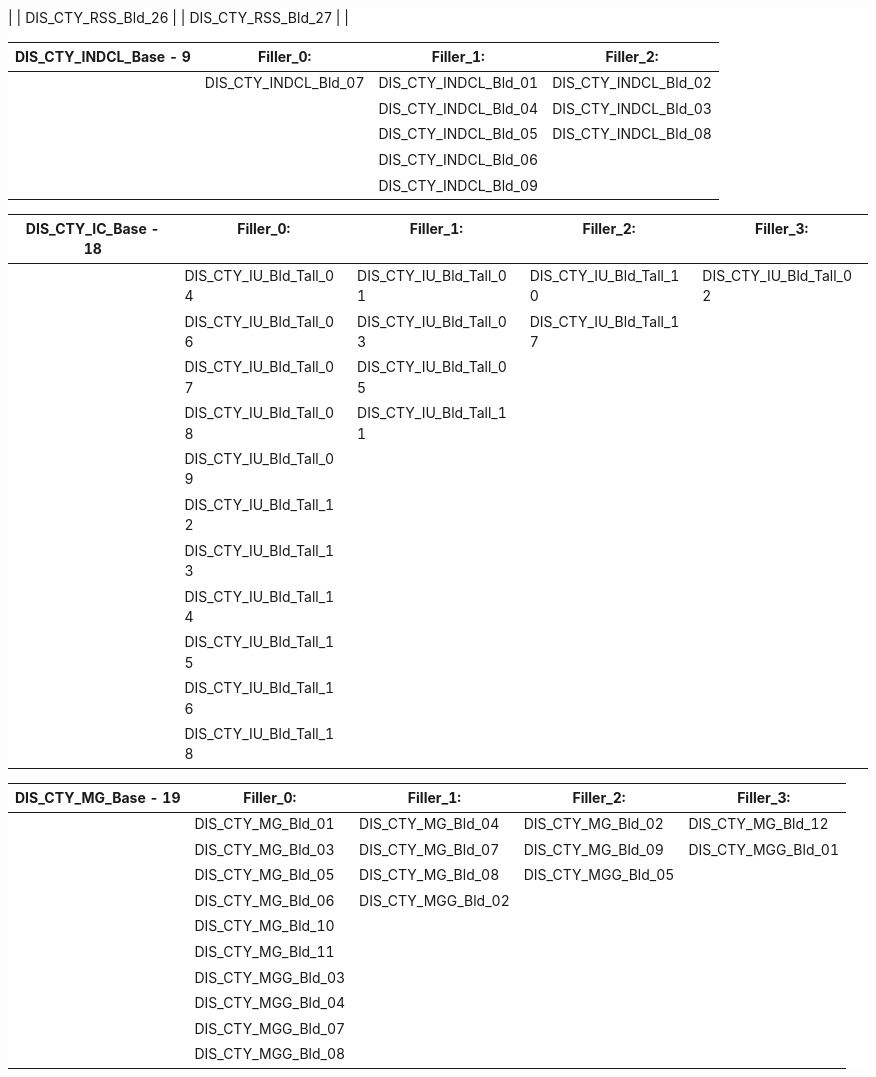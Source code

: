 |                                 | DIS_CTY_RSS_Bld_26 |                    | DIS_CTY_RSS_Bld_27 |                     |


| **DIS_CTY_INDCL_Base - 9** | **Filler_0:**        | **Filler_1:**        | **Filler_2:**        |
|----------------------------|----------------------|----------------------|-----------------------|
|                            | DIS_CTY_INDCL_Bld_07 | DIS_CTY_INDCL_Bld_01 | DIS_CTY_INDCL_Bld_02  |
|                            |                      | DIS_CTY_INDCL_Bld_04 | DIS_CTY_INDCL_Bld_03  |
|                            |                      | DIS_CTY_INDCL_Bld_05 | DIS_CTY_INDCL_Bld_08  |
|                            |                      | DIS_CTY_INDCL_Bld_06 |                       |
|                            |                      | DIS_CTY_INDCL_Bld_09 |                       |


| **DIS_CTY_IC_Base - 18** | **Filler_0:**          | **Filler_1:**          | **Filler_2:**          | **Filler_3:**          |
|--------------------------|------------------------|------------------------|------------------------|-------------------------|
|                          | DIS_CTY_IU_Bld_Tall_04 | DIS_CTY_IU_Bld_Tall_01 | DIS_CTY_IU_Bld_Tall_10 | DIS_CTY_IU_Bld_Tall_02  |
|                          | DIS_CTY_IU_Bld_Tall_06 | DIS_CTY_IU_Bld_Tall_03 | DIS_CTY_IU_Bld_Tall_17 |                         |
|                          | DIS_CTY_IU_Bld_Tall_07 | DIS_CTY_IU_Bld_Tall_05 |                        |                         |
|                          | DIS_CTY_IU_Bld_Tall_08 | DIS_CTY_IU_Bld_Tall_11 |                        |                         |
|                          | DIS_CTY_IU_Bld_Tall_09 |                        |                        |                         |
|                          | DIS_CTY_IU_Bld_Tall_12 |                        |                        |                         |
|                          | DIS_CTY_IU_Bld_Tall_13 |                        |                        |                         |
|                          | DIS_CTY_IU_Bld_Tall_14 |                        |                        |                         |
|                          | DIS_CTY_IU_Bld_Tall_15 |                        |                        |                         |
|                          | DIS_CTY_IU_Bld_Tall_16 |                        |                        |                         |
|                          | DIS_CTY_IU_Bld_Tall_18 |                        |                        |                         |


| **DIS_CTY_MG_Base - 19** | **Filler_0:**      | **Filler_1:**      | **Filler_2:**      | **Filler_3:**      |
|--------------------------|--------------------|--------------------|--------------------|---------------------|
|                          | DIS_CTY_MG_Bld_01  | DIS_CTY_MG_Bld_04  | DIS_CTY_MG_Bld_02  | DIS_CTY_MG_Bld_12   |
|                          | DIS_CTY_MG_Bld_03  | DIS_CTY_MG_Bld_07  | DIS_CTY_MG_Bld_09  | DIS_CTY_MGG_Bld_01  |
|                          | DIS_CTY_MG_Bld_05  | DIS_CTY_MG_Bld_08  | DIS_CTY_MGG_Bld_05 |                     |
|                          | DIS_CTY_MG_Bld_06  | DIS_CTY_MGG_Bld_02 |                    |                     |
|                          | DIS_CTY_MG_Bld_10  |                    |                    |                     |
|                          | DIS_CTY_MG_Bld_11  |                    |                    |                     |
|                          | DIS_CTY_MGG_Bld_03 |                    |                    |                     |
|                          | DIS_CTY_MGG_Bld_04 |                    |                    |                     |
|                          | DIS_CTY_MGG_Bld_07 |                    |                    |                     |
|                          | DIS_CTY_MGG_Bld_08 |                    |                    |                     |
